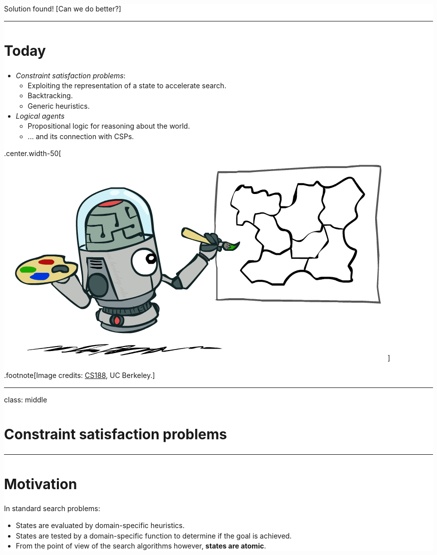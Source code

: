 Solution found! [Can we do better?]

---

# Today

- *Constraint satisfaction problems*:
    - Exploiting the representation of a state to accelerate search.
    - Backtracking.
    - Generic heuristics.
- *Logical agents*
    - Propositional logic for reasoning about the world.
    - ... and its connection with CSPs.

.center.width-50[![](figures/archives-lec-csp/map-cartoon.png)]

.footnote[Image credits: [CS188](https://inst.eecs.berkeley.edu/~cs188/), UC Berkeley.]

---

class: middle

# Constraint satisfaction problems

---

# Motivation

In standard search problems:
- States are evaluated by domain-specific heuristics.
- States are tested by a domain-specific function to determine if the goal is achieved.
- From the point of view of the search algorithms however, **states are atomic**.
